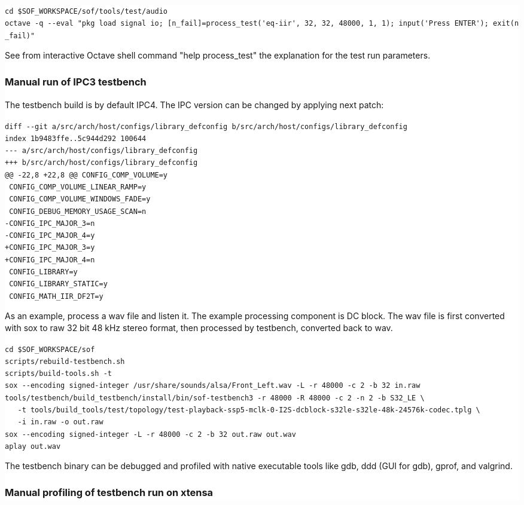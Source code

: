 ```
cd $SOF_WORKSPACE/sof/tools/test/audio
octave -q --eval "pkg load signal io; [n_fail]=process_test('eq-iir', 32, 32, 48000, 1, 1); input('Press ENTER'); exit(n_fail)"
```

See from interactive Octave shell command "help process_test" the
explanation for the test run parameters.

### Manual run of IPC3 testbench

The testbench build is by default IPC4. The IPC version can be changed by applying next
patch:

```
diff --git a/src/arch/host/configs/library_defconfig b/src/arch/host/configs/library_defconfig
index 1b9483ffe..5c944d292 100644
--- a/src/arch/host/configs/library_defconfig
+++ b/src/arch/host/configs/library_defconfig
@@ -22,8 +22,8 @@ CONFIG_COMP_VOLUME=y
 CONFIG_COMP_VOLUME_LINEAR_RAMP=y
 CONFIG_COMP_VOLUME_WINDOWS_FADE=y
 CONFIG_DEBUG_MEMORY_USAGE_SCAN=n
-CONFIG_IPC_MAJOR_3=n
-CONFIG_IPC_MAJOR_4=y
+CONFIG_IPC_MAJOR_3=y
+CONFIG_IPC_MAJOR_4=n
 CONFIG_LIBRARY=y
 CONFIG_LIBRARY_STATIC=y
 CONFIG_MATH_IIR_DF2T=y
```

As an example, process a wav file and listen it. The example
processing component is DC block. The wav file is first converted with
sox to raw 32 bit 48 kHz stereo format, then processed by testbench,
converted back to wav.

```
cd $SOF_WORKSPACE/sof
scripts/rebuild-testbench.sh
scripts/build-tools.sh -t
sox --encoding signed-integer /usr/share/sounds/alsa/Front_Left.wav -L -r 48000 -c 2 -b 32 in.raw
tools/testbench/build_testbench/install/bin/sof-testbench3 -r 48000 -R 48000 -c 2 -n 2 -b S32_LE \
   -t tools/build_tools/test/topology/test-playback-ssp5-mclk-0-I2S-dcblock-s32le-s32le-48k-24576k-codec.tplg \
   -i in.raw -o out.raw
sox --encoding signed-integer -L -r 48000 -c 2 -b 32 out.raw out.wav
aplay out.wav
```

The testbench binary can be debugged and profiled with native
executable tools like gdb, ddd (GUI for gdb), gprof, and valgrind.

### Manual profiling of testbench run on xtensa

